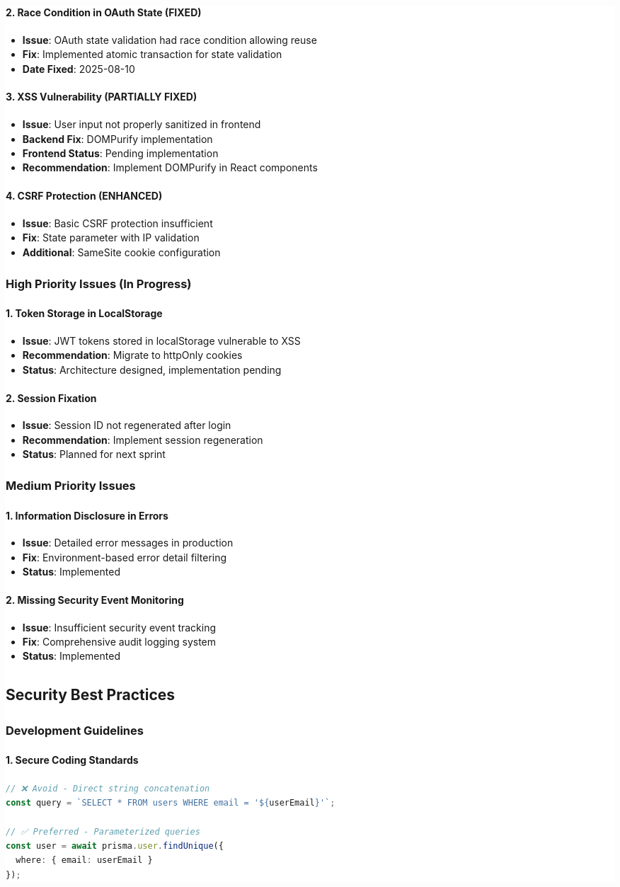 #### 2. Race Condition in OAuth State (FIXED)
- **Issue**: OAuth state validation had race condition allowing reuse
- **Fix**: Implemented atomic transaction for state validation
- **Date Fixed**: 2025-08-10

#### 3. XSS Vulnerability (PARTIALLY FIXED)
- **Issue**: User input not properly sanitized in frontend
- **Backend Fix**: DOMPurify implementation
- **Frontend Status**: Pending implementation
- **Recommendation**: Implement DOMPurify in React components

#### 4. CSRF Protection (ENHANCED)
- **Issue**: Basic CSRF protection insufficient
- **Fix**: State parameter with IP validation
- **Additional**: SameSite cookie configuration

### High Priority Issues (In Progress)

#### 1. Token Storage in LocalStorage
- **Issue**: JWT tokens stored in localStorage vulnerable to XSS
- **Recommendation**: Migrate to httpOnly cookies
- **Status**: Architecture designed, implementation pending

#### 2. Session Fixation
- **Issue**: Session ID not regenerated after login
- **Recommendation**: Implement session regeneration
- **Status**: Planned for next sprint

### Medium Priority Issues

#### 1. Information Disclosure in Errors
- **Issue**: Detailed error messages in production
- **Fix**: Environment-based error detail filtering
- **Status**: Implemented

#### 2. Missing Security Event Monitoring
- **Issue**: Insufficient security event tracking
- **Fix**: Comprehensive audit logging system
- **Status**: Implemented

## Security Best Practices

### Development Guidelines

#### 1. Secure Coding Standards
```typescript
// ❌ Avoid - Direct string concatenation
const query = `SELECT * FROM users WHERE email = '${userEmail}'`;

// ✅ Preferred - Parameterized queries
const user = await prisma.user.findUnique({
  where: { email: userEmail }
});
```
